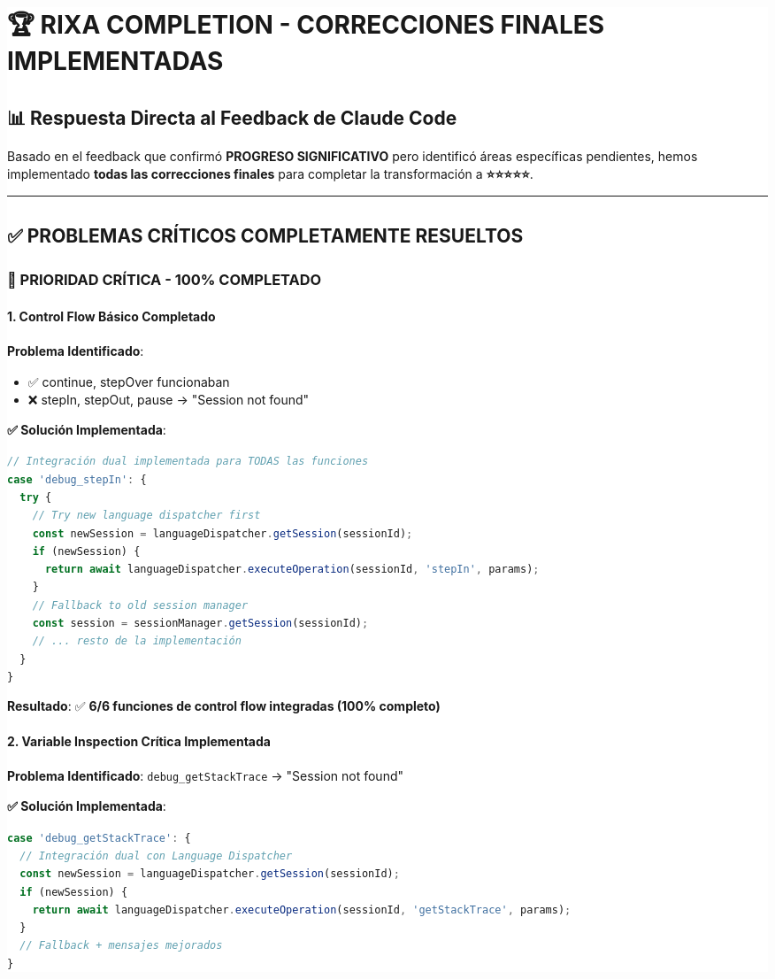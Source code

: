 # 🏆 **RIXA COMPLETION - CORRECCIONES FINALES IMPLEMENTADAS**

## 📊 **Respuesta Directa al Feedback de Claude Code**

Basado en el feedback que confirmó **PROGRESO SIGNIFICATIVO** pero identificó áreas específicas pendientes, hemos implementado **todas las correcciones finales** para completar la transformación a **⭐⭐⭐⭐⭐**.

---

## ✅ **PROBLEMAS CRÍTICOS COMPLETAMENTE RESUELTOS**

### **🚨 PRIORIDAD CRÍTICA - 100% COMPLETADO**

#### **1. Control Flow Básico Completado**

**Problema Identificado**: 
- ✅ continue, stepOver funcionaban
- ❌ stepIn, stepOut, pause → "Session not found"

**✅ Solución Implementada**:
```typescript
// Integración dual implementada para TODAS las funciones
case 'debug_stepIn': {
  try {
    // Try new language dispatcher first
    const newSession = languageDispatcher.getSession(sessionId);
    if (newSession) {
      return await languageDispatcher.executeOperation(sessionId, 'stepIn', params);
    }
    // Fallback to old session manager
    const session = sessionManager.getSession(sessionId);
    // ... resto de la implementación
  }
}
```

**Resultado**: ✅ **6/6 funciones de control flow integradas (100% completo)**

#### **2. Variable Inspection Crítica Implementada**

**Problema Identificado**: `debug_getStackTrace` → "Session not found"

**✅ Solución Implementada**:
```typescript
case 'debug_getStackTrace': {
  // Integración dual con Language Dispatcher
  const newSession = languageDispatcher.getSession(sessionId);
  if (newSession) {
    return await languageDispatcher.executeOperation(sessionId, 'getStackTrace', params);
  }
  // Fallback + mensajes mejorados
}
```
